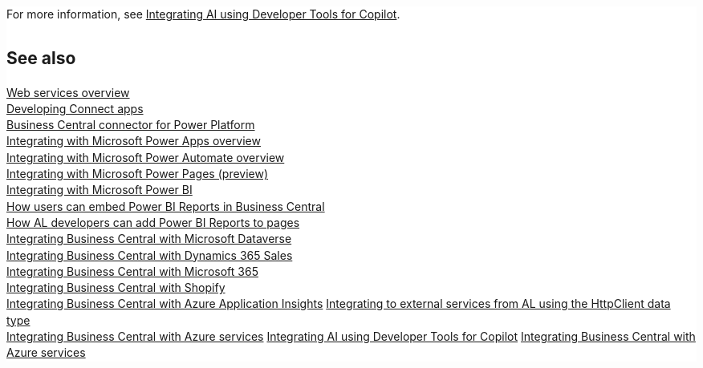 For more information, see [Integrating AI using Developer Tools for Copilot](../developer/ai-integration-landing-page.yml).


## See also

[Web services overview](../webservices/web-services.md)  
[Developing Connect apps](../developer/devenv-develop-connect-apps.md)   
[Business Central connector for Power Platform](/connectors/dynamicssmbsaas)   
[Integrating with Microsoft Power Apps overview](../powerplatform/power-apps-overview.md)  
[Integrating with Microsoft Power Automate overview](../powerplatform/power-automate-overview.md)  
[Integrating with Microsoft Power Pages (preview)](../developer/power-pages-on-virtual-tables-overview.md)  
[Integrating with Microsoft Power BI](/dynamics365/business-central/admin-powerbi-overview)  
[How users can embed Power BI Reports in Business Central](/dynamics365/business-central/across-working-with-powerbi)  
[How AL developers can add Power BI Reports to pages](../developer/devenv-power-bi-report-parts.md)  
[Integrating Business Central with Microsoft Dataverse](dataverse-integration-overview.md)  
[Integrating Business Central with Dynamics 365 Sales](/dynamics365/business-central/admin-prepare-dynamics-365-for-sales-for-integration)  
[Integrating Business Central with Microsoft 365](m365-integration-overview.md)  
[Integrating Business Central with Shopify](/dynamics365/business-central/shopify/get-started)  
[Integrating Business Central with Azure Application Insights](../administration/telemetry-overview.md)
[Integrating to external services from AL using the HttpClient data type](../developer/devenv-httpclient.md)  
[Integrating Business Central with Azure services](./azure-integration-overview.md)
[Integrating AI using Developer Tools for Copilot](../developer/ai-integration-landing-page.yml)
[Integrating Business Central with Azure services](./azure-integration-overview.md)  